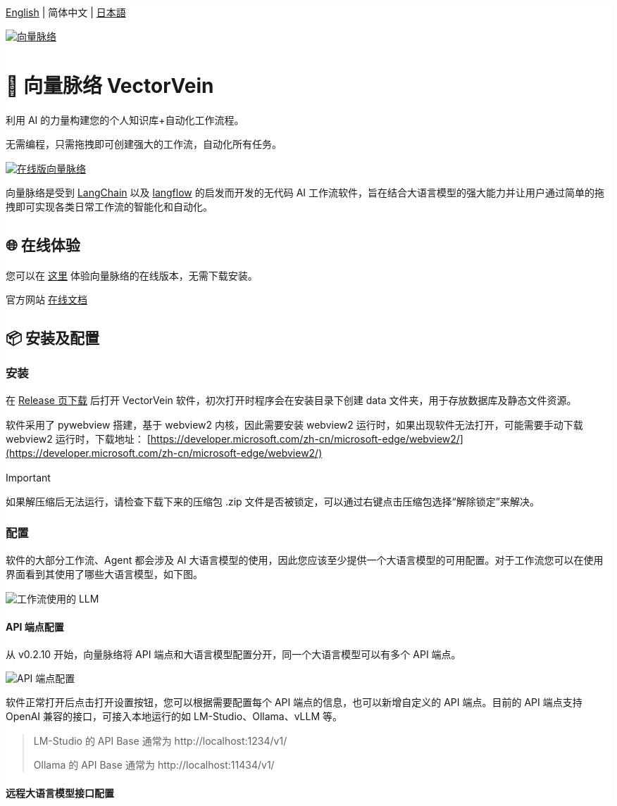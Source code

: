  [English](README_en.md) | 简体中文 | [日本語](README_ja.md)

 [![向量脉络](resources/images/vector-vein-with-text-primary-zh.svg)](https://vectorvein.com)

# 🔀 向量脉络 VectorVein

利用 AI 的力量构建您的个人知识库+自动化工作流程。

无需编程，只需拖拽即可创建强大的工作流，自动化所有任务。

 [![在线版向量脉络](resources/images/demo-zh.gif)](https://github.com/AndersonBY/vector-vein)

向量脉络是受到 [LangChain](https://github.com/hwchase17/langchain) 以及 [langflow](https://github.com/logspace-ai/langflow) 的启发而开发的无代码 AI 工作流软件，旨在结合大语言模型的强大能力并让用户通过简单的拖拽即可实现各类日常工作流的智能化和自动化。

## 🌐 在线体验

您可以在 [这里](https://vectorvein.com) 体验向量脉络的在线版本，无需下载安装。

官方网站 [在线文档](https://vectorvein.com/help/docs/introduction)

## 📦 安装及配置

### 安装

在 [Release 页下载](https://github.com/AndersonBY/vector-vein/releases/) 后打开 VectorVein 软件，初次打开时程序会在安装目录下创建 data 文件夹，用于存放数据库及静态文件资源。

软件采用了 pywebview 搭建，基于 webview2 内核，因此需要安装 webview2 运行时，如果出现软件无法打开，可能需要手动下载 webview2 运行时，下载地址： [https://developer.microsoft.com/zh-cn/microsoft-edge/webview2/](https://developer.microsoft.com/zh-cn/microsoft-edge/webview2/)

> [!IMPORTANT]
> 如果解压缩后无法运行，请检查下载下来的压缩包 .zip 文件是否被锁定，可以通过右键点击压缩包选择“解除锁定”来解决。

### 配置

软件的大部分工作流、Agent 都会涉及 AI 大语言模型的使用，因此您应该至少提供一个大语言模型的可用配置。对于工作流您可以在使用界面看到其使用了哪些大语言模型，如下图。

![工作流使用的 LLM](resources/images/workflow-llm-use-zh.jpg)

#### API 端点配置

从 v0.2.10 开始，向量脉络将 API 端点和大语言模型配置分开，同一个大语言模型可以有多个 API 端点。

![API 端点配置](resources/images/endpoint-settings_zh-CN.jpg)

软件正常打开后点击打开设置按钮，您可以根据需要配置每个 API 端点的信息，也可以新增自定义的 API 端点。目前的 API 端点支持 OpenAI 兼容的接口，可接入本地运行的如 LM-Studio、Ollama、vLLM 等。

> LM-Studio 的 API Base 通常为 http://localhost:1234/v1/
> 
> Ollama 的 API Base 通常为 http://localhost:11434/v1/

#### 远程大语言模型接口配置
